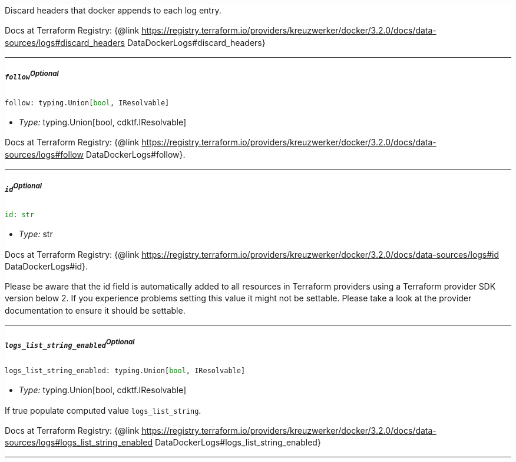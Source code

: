 Discard headers that docker appends to each log entry.

Docs at Terraform Registry: {@link https://registry.terraform.io/providers/kreuzwerker/docker/3.2.0/docs/data-sources/logs#discard_headers DataDockerLogs#discard_headers}

---

##### `follow`<sup>Optional</sup> <a name="follow" id="@cdktf/provider-docker.dataDockerLogs.DataDockerLogsConfig.property.follow"></a>

```python
follow: typing.Union[bool, IResolvable]
```

- *Type:* typing.Union[bool, cdktf.IResolvable]

Docs at Terraform Registry: {@link https://registry.terraform.io/providers/kreuzwerker/docker/3.2.0/docs/data-sources/logs#follow DataDockerLogs#follow}.

---

##### `id`<sup>Optional</sup> <a name="id" id="@cdktf/provider-docker.dataDockerLogs.DataDockerLogsConfig.property.id"></a>

```python
id: str
```

- *Type:* str

Docs at Terraform Registry: {@link https://registry.terraform.io/providers/kreuzwerker/docker/3.2.0/docs/data-sources/logs#id DataDockerLogs#id}.

Please be aware that the id field is automatically added to all resources in Terraform providers using a Terraform provider SDK version below 2.
If you experience problems setting this value it might not be settable. Please take a look at the provider documentation to ensure it should be settable.

---

##### `logs_list_string_enabled`<sup>Optional</sup> <a name="logs_list_string_enabled" id="@cdktf/provider-docker.dataDockerLogs.DataDockerLogsConfig.property.logsListStringEnabled"></a>

```python
logs_list_string_enabled: typing.Union[bool, IResolvable]
```

- *Type:* typing.Union[bool, cdktf.IResolvable]

If true populate computed value `logs_list_string`.

Docs at Terraform Registry: {@link https://registry.terraform.io/providers/kreuzwerker/docker/3.2.0/docs/data-sources/logs#logs_list_string_enabled DataDockerLogs#logs_list_string_enabled}

---
